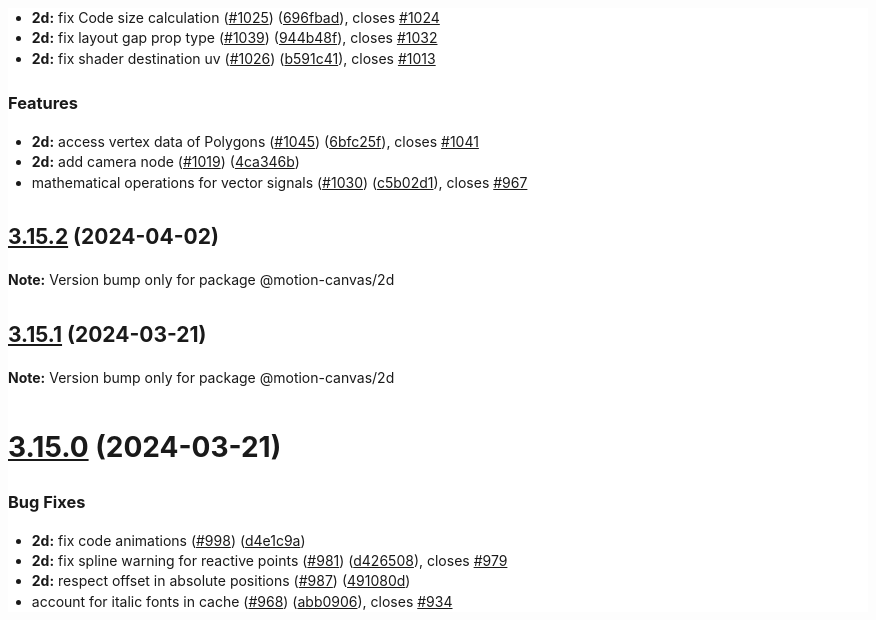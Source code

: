 * **2d:** fix Code size calculation ([#1025](https://github.com/motion-canvas/motion-canvas/issues/1025)) ([696fbad](https://github.com/motion-canvas/motion-canvas/commit/696fbade129af50f23b0a65ca0ba0f625c3ca9f1)), closes [#1024](https://github.com/motion-canvas/motion-canvas/issues/1024)
* **2d:** fix layout gap prop type ([#1039](https://github.com/motion-canvas/motion-canvas/issues/1039)) ([944b48f](https://github.com/motion-canvas/motion-canvas/commit/944b48fff891c2cbbcc89ccb141ec197ecda4752)), closes [#1032](https://github.com/motion-canvas/motion-canvas/issues/1032)
* **2d:** fix shader destination uv ([#1026](https://github.com/motion-canvas/motion-canvas/issues/1026)) ([b591c41](https://github.com/motion-canvas/motion-canvas/commit/b591c4103e7fe83773ed9a6e43fbe3f00404bea0)), closes [#1013](https://github.com/motion-canvas/motion-canvas/issues/1013)


### Features

* **2d:** access vertex data of Polygons ([#1045](https://github.com/motion-canvas/motion-canvas/issues/1045)) ([6bfc25f](https://github.com/motion-canvas/motion-canvas/commit/6bfc25f84523e6640572bec38b3f5b5ff1e211c3)), closes [#1041](https://github.com/motion-canvas/motion-canvas/issues/1041)
* **2d:** add camera node ([#1019](https://github.com/motion-canvas/motion-canvas/issues/1019)) ([4ca346b](https://github.com/motion-canvas/motion-canvas/commit/4ca346bcb80e8aba1d83ba407a483d60eb942c6c))
* mathematical operations for vector signals ([#1030](https://github.com/motion-canvas/motion-canvas/issues/1030)) ([c5b02d1](https://github.com/motion-canvas/motion-canvas/commit/c5b02d18c984c5def49e723d733f9c03c69d45d1)), closes [#967](https://github.com/motion-canvas/motion-canvas/issues/967)





## [3.15.2](https://github.com/motion-canvas/motion-canvas/compare/v3.15.1...v3.15.2) (2024-04-02)

**Note:** Version bump only for package @motion-canvas/2d





## [3.15.1](https://github.com/motion-canvas/motion-canvas/compare/v3.15.0...v3.15.1) (2024-03-21)

**Note:** Version bump only for package @motion-canvas/2d





# [3.15.0](https://github.com/motion-canvas/motion-canvas/compare/v3.14.2...v3.15.0) (2024-03-21)


### Bug Fixes

* **2d:** fix code animations ([#998](https://github.com/motion-canvas/motion-canvas/issues/998)) ([d4e1c9a](https://github.com/motion-canvas/motion-canvas/commit/d4e1c9a96fd69cb71937ad7034f86da18421e738))
* **2d:** fix spline warning for reactive points ([#981](https://github.com/motion-canvas/motion-canvas/issues/981)) ([d426508](https://github.com/motion-canvas/motion-canvas/commit/d42650876b8be8e79a5bfd35519d937679610dcc)), closes [#979](https://github.com/motion-canvas/motion-canvas/issues/979)
* **2d:** respect offset in absolute positions ([#987](https://github.com/motion-canvas/motion-canvas/issues/987)) ([491080d](https://github.com/motion-canvas/motion-canvas/commit/491080d3d05bd8ae97374577c7013471c1e4b787))
* account for italic fonts in cache ([#968](https://github.com/motion-canvas/motion-canvas/issues/968)) ([abb0906](https://github.com/motion-canvas/motion-canvas/commit/abb090695c4257d9877d0cb11954093c49149ddc)), closes [#934](https://github.com/motion-canvas/motion-canvas/issues/934)

